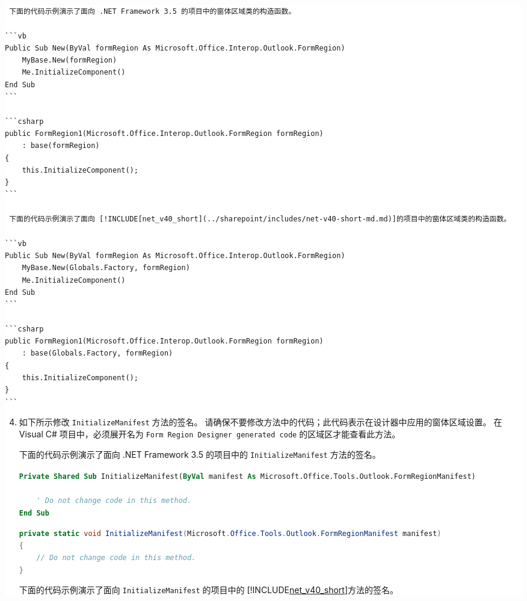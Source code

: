      下面的代码示例演示了面向 .NET Framework 3.5 的项目中的窗体区域类的构造函数。

    ```vb
    Public Sub New(ByVal formRegion As Microsoft.Office.Interop.Outlook.FormRegion)
        MyBase.New(formRegion)
        Me.InitializeComponent()
    End Sub
    ```

    ```csharp
    public FormRegion1(Microsoft.Office.Interop.Outlook.FormRegion formRegion)
        : base(formRegion)
    {
        this.InitializeComponent();
    }
    ```

     下面的代码示例演示了面向 [!INCLUDE[net_v40_short](../sharepoint/includes/net-v40-short-md.md)]的项目中的窗体区域类的构造函数。

    ```vb
    Public Sub New(ByVal formRegion As Microsoft.Office.Interop.Outlook.FormRegion)
        MyBase.New(Globals.Factory, formRegion)
        Me.InitializeComponent()
    End Sub
    ```

    ```csharp
    public FormRegion1(Microsoft.Office.Interop.Outlook.FormRegion formRegion)
        : base(Globals.Factory, formRegion)
    {
        this.InitializeComponent();
    }
    ```

4. 如下所示修改 `InitializeManifest` 方法的签名。 请确保不要修改方法中的代码；此代码表示在设计器中应用的窗体区域设置。 在 Visual C# 项目中，必须展开名为 `Form Region Designer generated code` 的区域区才能查看此方法。

     下面的代码示例演示了面向 .NET Framework 3.5 的项目中的 `InitializeManifest` 方法的签名。

    ```vb
    Private Shared Sub InitializeManifest(ByVal manifest As Microsoft.Office.Tools.Outlook.FormRegionManifest)

        ' Do not change code in this method.
    End Sub
    ```

    ```csharp
    private static void InitializeManifest(Microsoft.Office.Tools.Outlook.FormRegionManifest manifest)
    {
        // Do not change code in this method.
    }
    ```

     下面的代码示例演示了面向 `InitializeManifest` 的项目中的 [!INCLUDE[net_v40_short](../sharepoint/includes/net-v40-short-md.md)]方法的签名。
